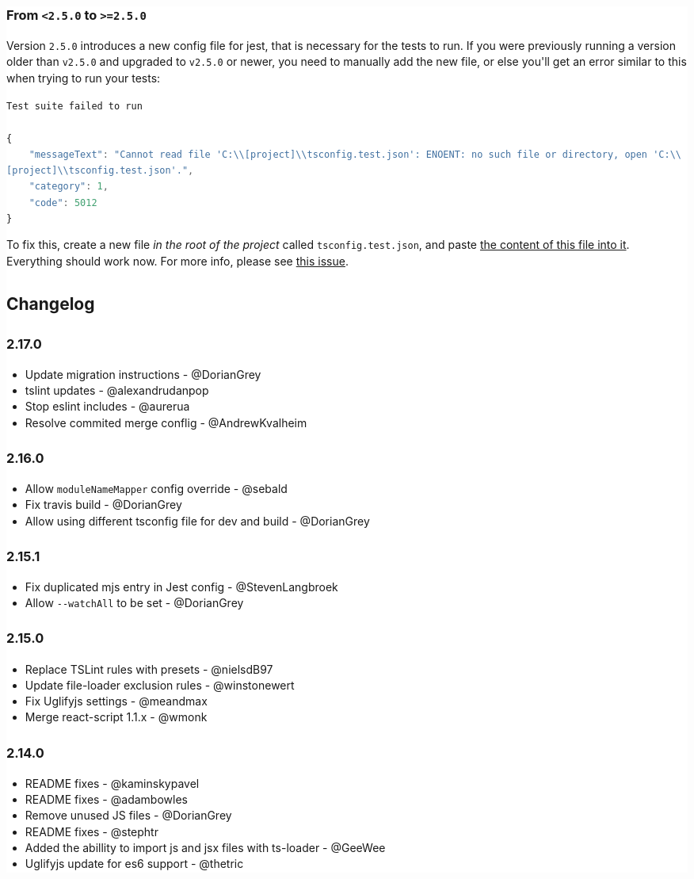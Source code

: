 ### From `<2.5.0` to `>=2.5.0`

Version `2.5.0` introduces a new config file for jest, that is necessary for the tests to run. If you were previously running a version older than `v2.5.0` and upgraded to `v2.5.0` or newer, you need to manually add the new file, or else you'll get an error similar to this when trying to run your tests:

```javascript
Test suite failed to run

{
    "messageText": "Cannot read file 'C:\\[project]\\tsconfig.test.json': ENOENT: no such file or directory, open 'C:\\[project]\\tsconfig.test.json'.",
    "category": 1,
    "code": 5012
}
```

To fix this, create a new file *in the root of the project* called `tsconfig.test.json`, and paste [the content of this file into it](https://raw.githubusercontent.com/wmonk/create-react-app-typescript/master/packages/react-scripts/template/tsconfig.test.json). Everything should work now. For more info, please see [this issue](https://github.com/wmonk/create-react-app-typescript/issues/141).

## Changelog

### 2.17.0
* Update migration instructions - @DorianGrey
* tslint updates - @alexandrudanpop
* Stop eslint includes - @aurerua
* Resolve commited merge conflig - @AndrewKvalheim

### 2.16.0
* Allow `moduleNameMapper` config override - @sebald
* Fix travis build - @DorianGrey
* Allow using different tsconfig file for dev and build - @DorianGrey

### 2.15.1
* Fix duplicated mjs entry in Jest config - @StevenLangbroek
* Allow `--watchAll` to be set - @DorianGrey

### 2.15.0
* Replace TSLint rules with presets - @nielsdB97
* Update file-loader exclusion rules - @winstonewert
* Fix Uglifyjs settings - @meandmax
* Merge react-script 1.1.x - @wmonk

### 2.14.0
* README fixes - @kaminskypavel
* README fixes - @adambowles
* Remove unused JS files - @DorianGrey
* README fixes - @stephtr
* Added the abillity to import js and jsx files with ts-loader - @GeeWee
* Uglifyjs update for es6 support - @thetric
